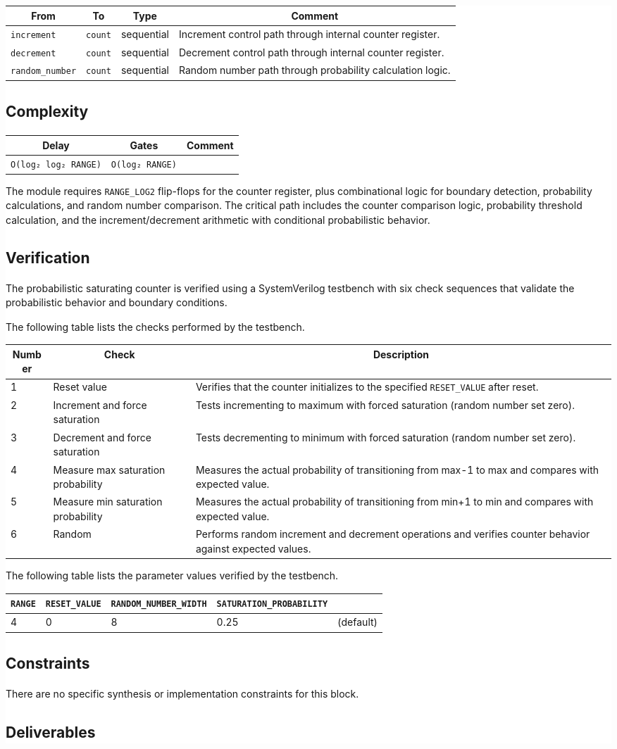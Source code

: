 | From            | To      | Type       | Comment                                                   |
| --------------- | ------- | ---------- | --------------------------------------------------------- |
| `increment`     | `count` | sequential | Increment control path through internal counter register. |
| `decrement`     | `count` | sequential | Decrement control path through internal counter register. |
| `random_number` | `count` | sequential | Random number path through probability calculation logic. |

## Complexity

| Delay                | Gates           | Comment |
| -------------------- | --------------- | ------- |
| `O(log₂ log₂ RANGE)` | `O(log₂ RANGE)` |         |

The module requires `RANGE_LOG2` flip-flops for the counter register, plus combinational logic for boundary detection, probability calculations, and random number comparison. The critical path includes the counter comparison logic, probability threshold calculation, and the increment/decrement arithmetic with conditional probabilistic behavior.

## Verification

The probabilistic saturating counter is verified using a SystemVerilog testbench with six check sequences that validate the probabilistic behavior and boundary conditions.

The following table lists the checks performed by the testbench.

| Number | Check                              | Description                                                                                               |
| ------ | ---------------------------------- | --------------------------------------------------------------------------------------------------------- |
| 1      | Reset value                        | Verifies that the counter initializes to the specified `RESET_VALUE` after reset.                         |
| 2      | Increment and force saturation     | Tests incrementing to maximum with forced saturation (random number set zero).                            |
| 3      | Decrement and force saturation     | Tests decrementing to minimum with forced saturation (random number set zero).                            |
| 4      | Measure max saturation probability | Measures the actual probability of transitioning from max-1 to max and compares with expected value.      |
| 5      | Measure min saturation probability | Measures the actual probability of transitioning from min+1 to min and compares with expected value.      |
| 6      | Random                             | Performs random increment and decrement operations and verifies counter behavior against expected values. |

The following table lists the parameter values verified by the testbench.

| `RANGE` | `RESET_VALUE` | `RANDOM_NUMBER_WIDTH` | `SATURATION_PROBABILITY` |           |
| ------- | ------------- | --------------------- | ------------------------ | --------- |
| 4       | 0             | 8                     | 0.25                     | (default) |

## Constraints

There are no specific synthesis or implementation constraints for this block.

## Deliverables

